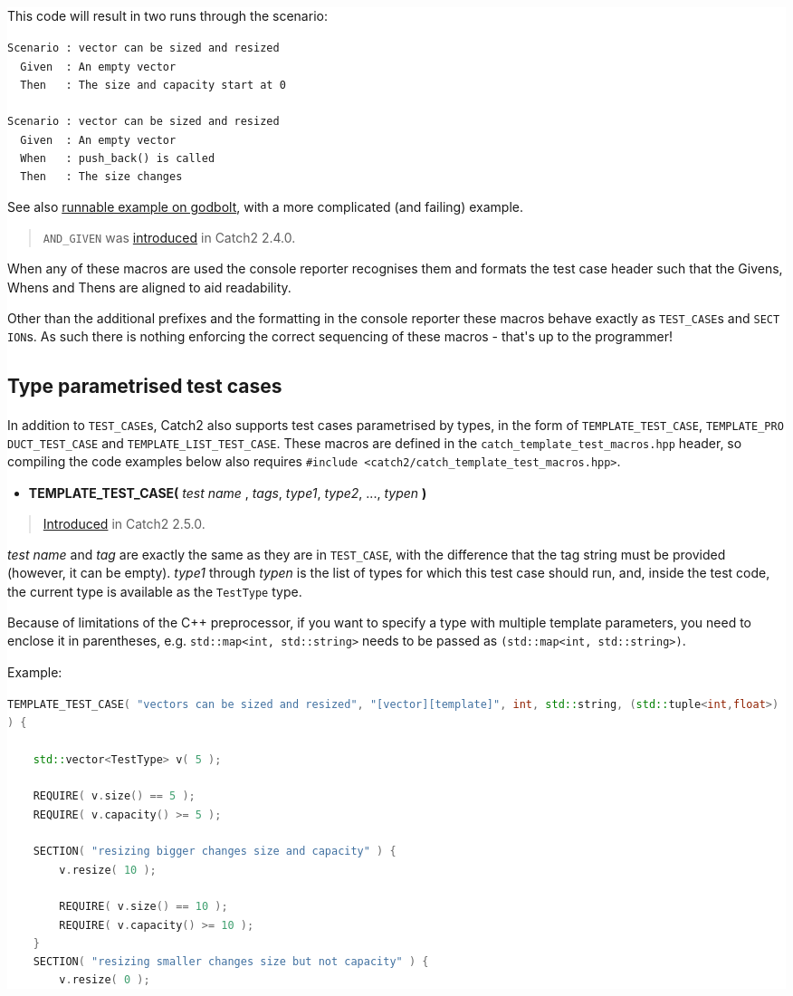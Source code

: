 This code will result in two runs through the scenario:
```
Scenario : vector can be sized and resized
  Given  : An empty vector
  Then   : The size and capacity start at 0

Scenario : vector can be sized and resized
  Given  : An empty vector
  When   : push_back() is called
  Then   : The size changes
```

See also [runnable example on godbolt](https://godbolt.org/z/eY5a64r99),
with a more complicated (and failing) example.

> `AND_GIVEN` was [introduced](https://github.com/catchorg/Catch2/issues/1360) in Catch2 2.4.0.

When any of these macros are used the console reporter recognises them and formats the test case header such that the Givens, Whens and Thens are aligned to aid readability.

Other than the additional prefixes and the formatting in the console reporter these macros behave exactly as ```TEST_CASE```s and ```SECTION```s. As such there is nothing enforcing the correct sequencing of these macros - that's up to the programmer!

## Type parametrised test cases

In addition to `TEST_CASE`s, Catch2 also supports test cases parametrised
by types, in the form of `TEMPLATE_TEST_CASE`,
`TEMPLATE_PRODUCT_TEST_CASE` and `TEMPLATE_LIST_TEST_CASE`. These macros
are defined in the `catch_template_test_macros.hpp` header, so compiling
the code examples below also requires
`#include <catch2/catch_template_test_macros.hpp>`.


* **TEMPLATE_TEST_CASE(** _test name_ , _tags_,  _type1_, _type2_, ..., _typen_ **)**

> [Introduced](https://github.com/catchorg/Catch2/issues/1437) in Catch2 2.5.0.

_test name_ and _tag_ are exactly the same as they are in `TEST_CASE`,
with the difference that the tag string must be provided (however, it
can be empty). _type1_ through _typen_ is the list of types for which
this test case should run, and, inside the test code, the current type
is available as the `TestType` type.

Because of limitations of the C++ preprocessor, if you want to specify
a type with multiple template parameters, you need to enclose it in
parentheses, e.g. `std::map<int, std::string>` needs to be passed as
`(std::map<int, std::string>)`.

Example:
```cpp
TEMPLATE_TEST_CASE( "vectors can be sized and resized", "[vector][template]", int, std::string, (std::tuple<int,float>) ) {

    std::vector<TestType> v( 5 );

    REQUIRE( v.size() == 5 );
    REQUIRE( v.capacity() >= 5 );

    SECTION( "resizing bigger changes size and capacity" ) {
        v.resize( 10 );

        REQUIRE( v.size() == 10 );
        REQUIRE( v.capacity() >= 10 );
    }
    SECTION( "resizing smaller changes size but not capacity" ) {
        v.resize( 0 );

```